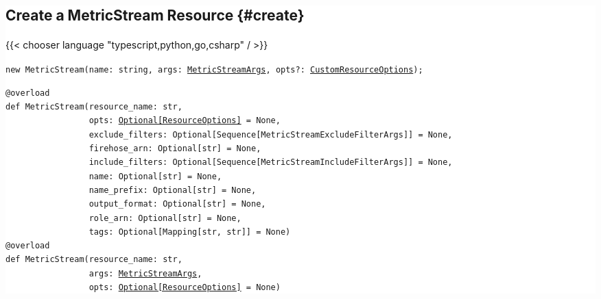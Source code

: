 
</pulumi-choosable>
</div>





</pulumi-examples></div>




## Create a MetricStream Resource {#create}
{{< chooser language "typescript,python,go,csharp" / >}}


<div>
<pulumi-choosable type="language" values="javascript,typescript">
<div class="highlight"><pre class="chroma"><code class="language-typescript" data-lang="typescript"><span class="k">new </span><span class="nx">MetricStream</span><span class="p">(</span><span class="nx">name</span><span class="p">:</span> <span class="nx">string</span><span class="p">,</span> <span class="nx">args</span><span class="p">:</span> <span class="nx"><a href="#inputs">MetricStreamArgs</a></span><span class="p">,</span> <span class="nx">opts</span><span class="p">?:</span> <span class="nx"><a href="/docs/reference/pkg/nodejs/pulumi/pulumi/#CustomResourceOptions">CustomResourceOptions</a></span><span class="p">);</span></code></pre></div>
</pulumi-choosable>
</div>

<div>
<pulumi-choosable type="language" values="python">
<div class="highlight"><pre class="chroma"><code class="language-python" data-lang="python"><span class=nd>@overload</span>
<span class="k">def </span><span class="nx">MetricStream</span><span class="p">(</span><span class="nx">resource_name</span><span class="p">:</span> <span class="nx">str</span><span class="p">,</span>
                 <span class="nx">opts</span><span class="p">:</span> <span class="nx"><a href="/docs/reference/pkg/python/pulumi/#pulumi.ResourceOptions">Optional[ResourceOptions]</a></span> = None<span class="p">,</span>
                 <span class="nx">exclude_filters</span><span class="p">:</span> <span class="nx">Optional[Sequence[MetricStreamExcludeFilterArgs]]</span> = None<span class="p">,</span>
                 <span class="nx">firehose_arn</span><span class="p">:</span> <span class="nx">Optional[str]</span> = None<span class="p">,</span>
                 <span class="nx">include_filters</span><span class="p">:</span> <span class="nx">Optional[Sequence[MetricStreamIncludeFilterArgs]]</span> = None<span class="p">,</span>
                 <span class="nx">name</span><span class="p">:</span> <span class="nx">Optional[str]</span> = None<span class="p">,</span>
                 <span class="nx">name_prefix</span><span class="p">:</span> <span class="nx">Optional[str]</span> = None<span class="p">,</span>
                 <span class="nx">output_format</span><span class="p">:</span> <span class="nx">Optional[str]</span> = None<span class="p">,</span>
                 <span class="nx">role_arn</span><span class="p">:</span> <span class="nx">Optional[str]</span> = None<span class="p">,</span>
                 <span class="nx">tags</span><span class="p">:</span> <span class="nx">Optional[Mapping[str, str]]</span> = None<span class="p">)</span>
<span class=nd>@overload</span>
<span class="k">def </span><span class="nx">MetricStream</span><span class="p">(</span><span class="nx">resource_name</span><span class="p">:</span> <span class="nx">str</span><span class="p">,</span>
                 <span class="nx">args</span><span class="p">:</span> <span class="nx"><a href="#inputs">MetricStreamArgs</a></span><span class="p">,</span>
                 <span class="nx">opts</span><span class="p">:</span> <span class="nx"><a href="/docs/reference/pkg/python/pulumi/#pulumi.ResourceOptions">Optional[ResourceOptions]</a></span> = None<span class="p">)</span></code></pre></div>
</pulumi-choosable>
</div>
